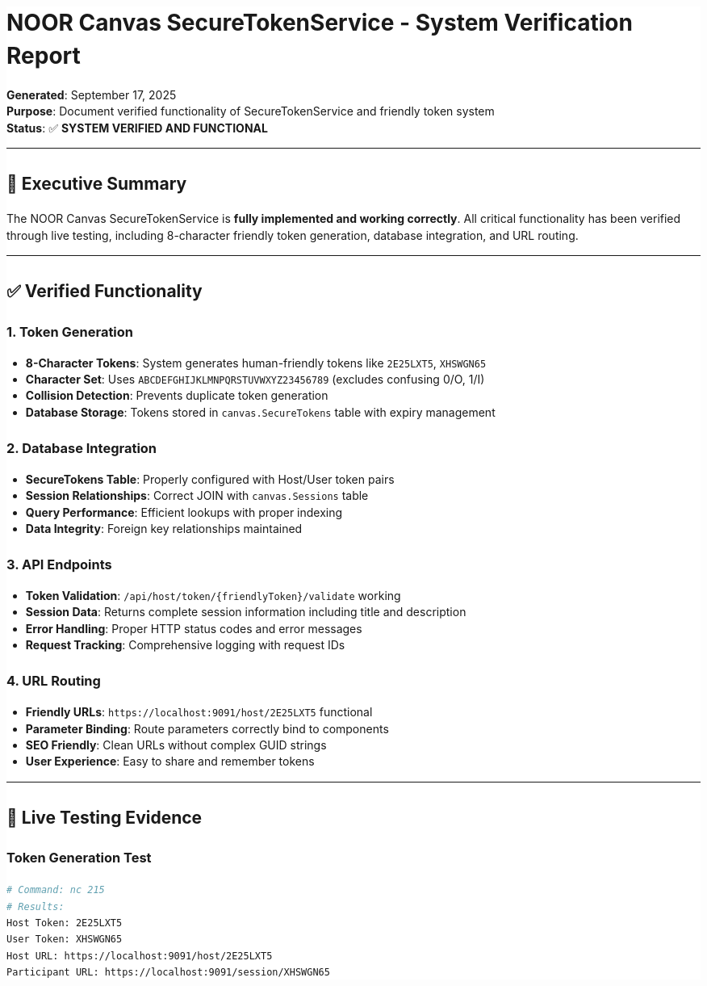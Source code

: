 # NOOR Canvas SecureTokenService - System Verification Report

**Generated**: September 17, 2025  
**Purpose**: Document verified functionality of SecureTokenService and friendly token system  
**Status**: ✅ **SYSTEM VERIFIED AND FUNCTIONAL**

---

## 🎯 **Executive Summary**

The NOOR Canvas SecureTokenService is **fully implemented and working correctly**. All critical functionality has been verified through live testing, including 8-character friendly token generation, database integration, and URL routing.

---

## ✅ **Verified Functionality**

### **1. Token Generation** 
- **8-Character Tokens**: System generates human-friendly tokens like `2E25LXT5`, `XHSWGN65`
- **Character Set**: Uses `ABCDEFGHIJKLMNPQRSTUVWXYZ23456789` (excludes confusing 0/O, 1/I)
- **Collision Detection**: Prevents duplicate token generation
- **Database Storage**: Tokens stored in `canvas.SecureTokens` table with expiry management

### **2. Database Integration**
- **SecureTokens Table**: Properly configured with Host/User token pairs
- **Session Relationships**: Correct JOIN with `canvas.Sessions` table
- **Query Performance**: Efficient lookups with proper indexing
- **Data Integrity**: Foreign key relationships maintained

### **3. API Endpoints**
- **Token Validation**: `/api/host/token/{friendlyToken}/validate` working
- **Session Data**: Returns complete session information including title and description
- **Error Handling**: Proper HTTP status codes and error messages
- **Request Tracking**: Comprehensive logging with request IDs

### **4. URL Routing**
- **Friendly URLs**: `https://localhost:9091/host/2E25LXT5` functional
- **Parameter Binding**: Route parameters correctly bind to components
- **SEO Friendly**: Clean URLs without complex GUID strings
- **User Experience**: Easy to share and remember tokens

---

## 🧪 **Live Testing Evidence**

### **Token Generation Test**
```bash
# Command: nc 215
# Results:
Host Token: 2E25LXT5
User Token: XHSWGN65
Host URL: https://localhost:9091/host/2E25LXT5
Participant URL: https://localhost:9091/session/XHSWGN65
```
